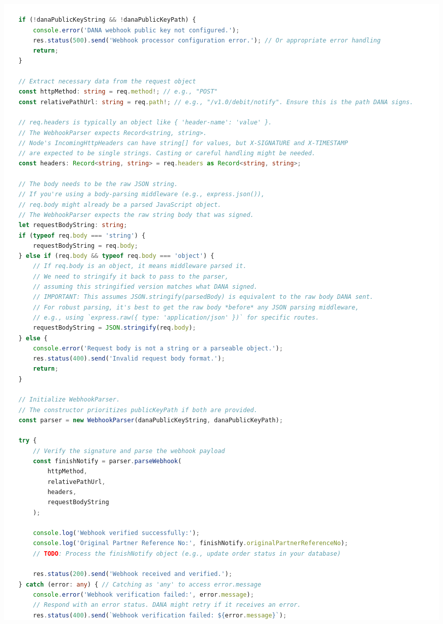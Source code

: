 ```typescript

    if (!danaPublicKeyString && !danaPublicKeyPath) {
        console.error('DANA webhook public key not configured.');
        res.status(500).send('Webhook processor configuration error.'); // Or appropriate error handling
        return;
    }

    // Extract necessary data from the request object
    const httpMethod: string = req.method!; // e.g., "POST"
    const relativePathUrl: string = req.path!; // e.g., "/v1.0/debit/notify". Ensure this is the path DANA signs.

    // req.headers is typically an object like { 'header-name': 'value' }.
    // The WebhookParser expects Record<string, string>.
    // Node's IncomingHttpHeaders can have string[] for values, but X-SIGNATURE and X-TIMESTAMP
    // are expected to be single strings. Casting or careful handling might be needed.
    const headers: Record<string, string> = req.headers as Record<string, string>;

    // The body needs to be the raw JSON string.
    // If you're using a body-parsing middleware (e.g., express.json()),
    // req.body might already be a parsed JavaScript object.
    // The WebhookParser expects the raw string body that was signed.
    let requestBodyString: string;
    if (typeof req.body === 'string') {
        requestBodyString = req.body;
    } else if (req.body && typeof req.body === 'object') {
        // If req.body is an object, it means middleware parsed it.
        // We need to stringify it back to pass to the parser,
        // assuming this stringified version matches what DANA signed.
        // IMPORTANT: This assumes JSON.stringify(parsedBody) is equivalent to the raw body DANA sent.
        // For robust parsing, it's best to get the raw body *before* any JSON parsing middleware,
        // e.g., using `express.raw({ type: 'application/json' })` for specific routes.
        requestBodyString = JSON.stringify(req.body);
    } else {
        console.error('Request body is not a string or a parseable object.');
        res.status(400).send('Invalid request body format.');
        return;
    }

    // Initialize WebhookParser.
    // The constructor prioritizes publicKeyPath if both are provided.
    const parser = new WebhookParser(danaPublicKeyString, danaPublicKeyPath);

    try {
        // Verify the signature and parse the webhook payload
        const finishNotify = parser.parseWebhook(
            httpMethod,
            relativePathUrl,
            headers,
            requestBodyString
        );

        console.log('Webhook verified successfully:');
        console.log('Original Partner Reference No:', finishNotify.originalPartnerReferenceNo);
        // TODO: Process the finishNotify object (e.g., update order status in your database)

        res.status(200).send('Webhook received and verified.');
    } catch (error: any) { // Catching as 'any' to access error.message
        console.error('Webhook verification failed:', error.message);
        // Respond with an error status. DANA might retry if it receives an error.
        res.status(400).send(`Webhook verification failed: ${error.message}`);
```